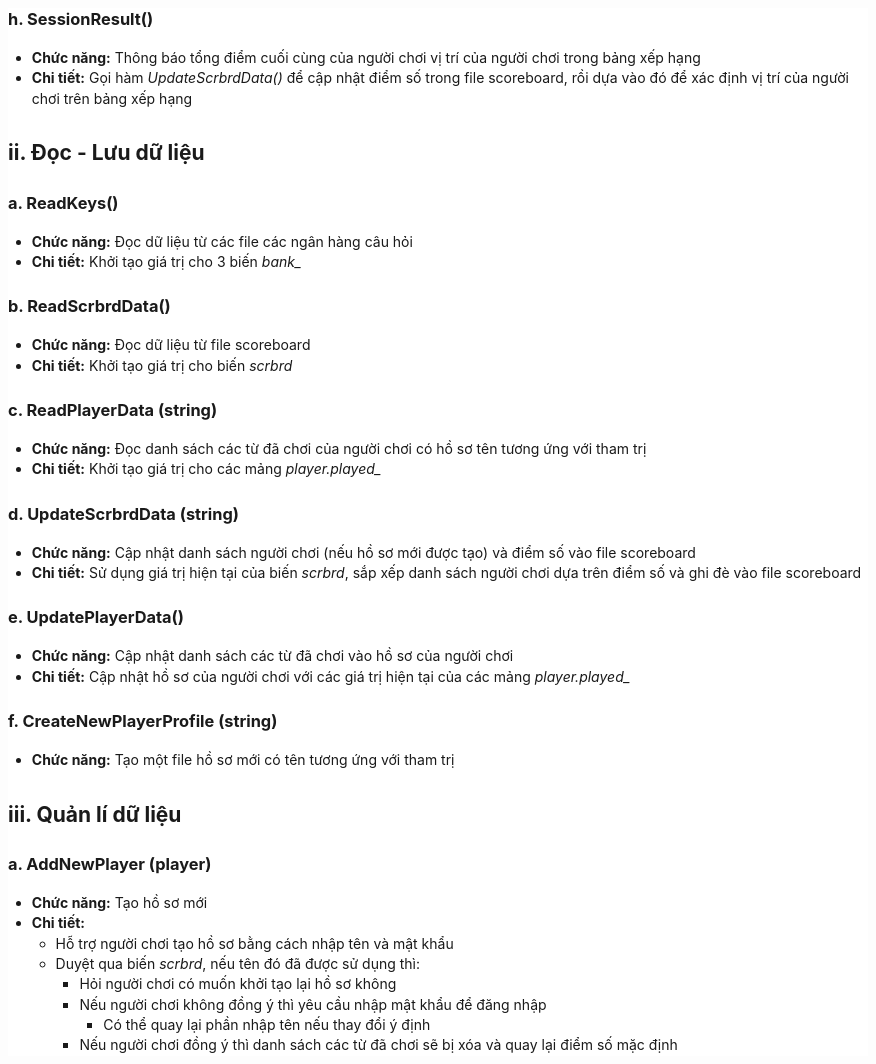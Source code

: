 ### h. SessionResult()

- **Chức năng:** Thông báo tổng điểm cuối cùng của người chơi vị trí của người chơi trong bảng xếp hạng
- **Chi tiết:** Gọi hàm *UpdateScrbrdData()* để cập nhật điểm số trong file scoreboard, rồi dựa vào đó để xác định vị trí của người chơi trên bảng xếp hạng

## ii. Đọc - Lưu dữ liệu

### a. ReadKeys()

- **Chức năng:** Đọc dữ liệu từ các file các ngân hàng câu hỏi
- **Chi tiết:** Khởi tạo giá trị cho 3 biến *bank_*

### b. ReadScrbrdData()

- **Chức năng:** Đọc dữ liệu từ file scoreboard
- **Chi tiết:** Khởi tạo giá trị cho biến *scrbrd*

### c. ReadPlayerData (string)

- **Chức năng:** Đọc danh sách các từ đã chơi của người chơi có hồ sơ tên tương ứng với tham trị
- **Chi tiết:** Khởi tạo giá trị cho các mảng *player.played_*

### d. UpdateScrbrdData (string)

- **Chức năng:** Cập nhật danh sách người chơi (nếu hồ sơ mới được tạo) và điểm số vào file scoreboard
- **Chi tiết:** Sử dụng giá trị hiện tại của biến *scrbrd*, sắp xếp danh sách người chơi dựa trên điểm số và ghi đè vào file scoreboard

### e. UpdatePlayerData()

- **Chức năng:** Cập nhật danh sách các từ đã chơi vào hồ sơ của người chơi
- **Chi tiết:** Cập nhật hồ sơ của người chơi với các giá trị hiện tại của các mảng *player.played_*

### f. CreateNewPlayerProfile (string)

- **Chức năng:** Tạo một file hồ sơ mới có tên tương ứng với tham trị

## iii. Quản lí dữ liệu

### a. AddNewPlayer (player)

- **Chức năng:** Tạo hồ sơ mới
- **Chi tiết:**
    - Hỗ trợ người chơi tạo hồ sơ bằng cách nhập tên và mật khẩu
    - Duyệt qua biến *scrbrd*, nếu tên đó đã được sử dụng thì:
        - Hỏi người chơi có muốn khởi tạo lại hồ sơ không
        - Nếu người chơi không đồng ý thì yêu cầu nhập mật khẩu để đăng nhập
            - Có thể quay lại phần nhập tên nếu thay đổi ý định
        - Nếu người chơi đồng ý thì danh sách các từ đã chơi sẽ bị xóa và quay lại điểm số mặc định
